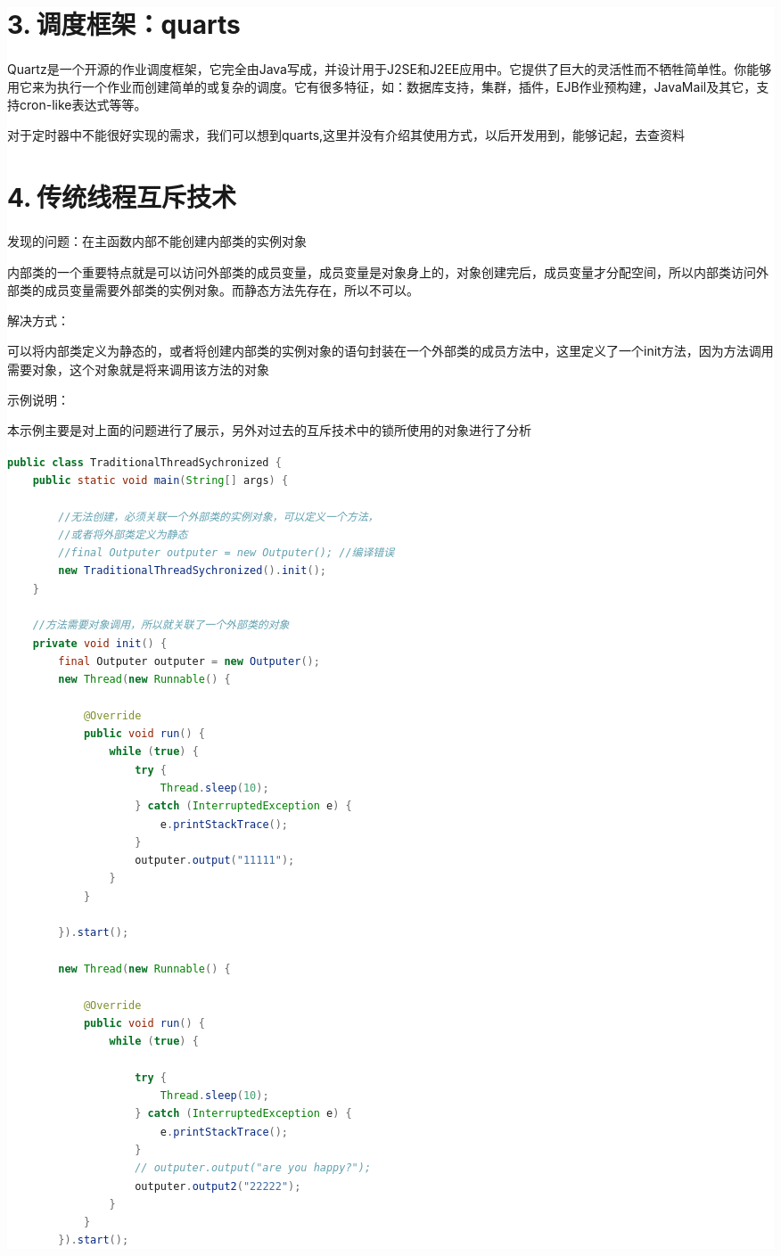 # **3. 调度框架：quarts**
Quartz是一个开源的作业调度框架，它完全由Java写成，并设计用于J2SE和J2EE应用中。它提供了巨大的灵活性而不牺牲简单性。你能够用它来为执行一个作业而创建简单的或复杂的调度。它有很多特征，如：数据库支持，集群，插件，EJB作业预构建，JavaMail及其它，支持cron-like表达式等等。

对于定时器中不能很好实现的需求，我们可以想到quarts,这里并没有介绍其使用方式，以后开发用到，能够记起，去查资料

# **4. 传统线程互斥技术**

发现的问题：在主函数内部不能创建内部类的实例对象

内部类的一个重要特点就是可以访问外部类的成员变量，成员变量是对象身上的，对象创建完后，成员变量才分配空间，所以内部类访问外部类的成员变量需要外部类的实例对象。而静态方法先存在，所以不可以。

解决方式：

可以将内部类定义为静态的，或者将创建内部类的实例对象的语句封装在一个外部类的成员方法中，这里定义了一个init方法，因为方法调用需要对象，这个对象就是将来调用该方法的对象

示例说明：

本示例主要是对上面的问题进行了展示，另外对过去的互斥技术中的锁所使用的对象进行了分析

```java
public class TraditionalThreadSychronized {  
    public static void main(String[] args) {  
          
        //无法创建，必须关联一个外部类的实例对象，可以定义一个方法，  
        //或者将外部类定义为静态  
        //final Outputer outputer = new Outputer(); //编译错误  
        new TraditionalThreadSychronized().init();  
    }  
      
    //方法需要对象调用，所以就关联了一个外部类的对象  
    private void init() {  
        final Outputer outputer = new Outputer();  
        new Thread(new Runnable() {  
  
            @Override  
            public void run() {  
                while (true) {  
                    try {  
                        Thread.sleep(10);  
                    } catch (InterruptedException e) {  
                        e.printStackTrace();  
                    }  
                    outputer.output("11111");  
                }  
            }  
  
        }).start();  
  
        new Thread(new Runnable() {  
  
            @Override  
            public void run() {  
                while (true) {  
  
                    try {  
                        Thread.sleep(10);  
                    } catch (InterruptedException e) {  
                        e.printStackTrace();  
                    }  
                    // outputer.output("are you happy?");  
                    outputer.output2("22222");  
                }  
            }  
        }).start();  
```